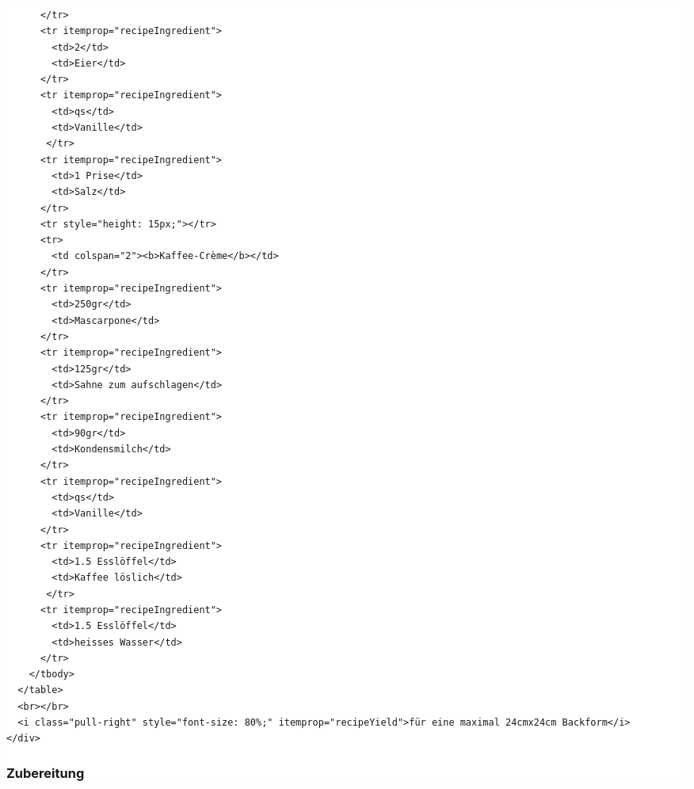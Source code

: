           </tr>
          <tr itemprop="recipeIngredient">
            <td>2</td>
            <td>Eier</td>
          </tr>
          <tr itemprop="recipeIngredient">
            <td>qs</td>
            <td>Vanille</td>
           </tr>
          <tr itemprop="recipeIngredient">
            <td>1 Prise</td>
            <td>Salz</td>       
          </tr>
          <tr style="height: 15px;"></tr>
          <tr>
            <td colspan="2"><b>Kaffee-Crème</b></td>
          </tr>
          <tr itemprop="recipeIngredient">        
            <td>250gr</td>
            <td>Mascarpone</td>
          </tr>
          <tr itemprop="recipeIngredient">
            <td>125gr</td>
            <td>Sahne zum aufschlagen</td>
          </tr>
          <tr itemprop="recipeIngredient">
            <td>90gr</td>
            <td>Kondensmilch</td>
          </tr>
          <tr itemprop="recipeIngredient">
            <td>qs</td>
            <td>Vanille</td>
          </tr>
          <tr itemprop="recipeIngredient">
            <td>1.5 Esslöffel</td>
            <td>Kaffee löslich</td>
           </tr>
          <tr itemprop="recipeIngredient">
            <td>1.5 Esslöffel</td>
            <td>heisses Wasser</td> 
          </tr>
        </tbody>
      </table>
      <br></br>
      <i class="pull-right" style="font-size: 80%;" itemprop="recipeYield">für eine maximal 24cmx24cm Backform</i>
    </div>
  </div>
</div>

<h3>
  <font color="grey">
    <i class="fa-solid fa-gears"></i>
  </font> Zubereitung
</h3>
